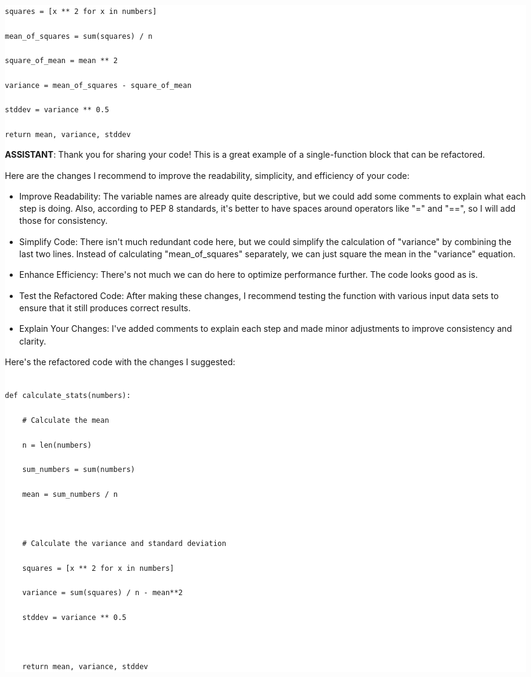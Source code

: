     squares = [x ** 2 for x in numbers]

    mean_of_squares = sum(squares) / n

    square_of_mean = mean ** 2

    variance = mean_of_squares - square_of_mean

    stddev = variance ** 0.5

    return mean, variance, stddev
**ASSISTANT**: Thank you for sharing your code! This is a great example of a single-function block that can be refactored.



Here are the changes I recommend to improve the readability, simplicity, and efficiency of your code:



- Improve Readability: The variable names are already quite descriptive, but we could add some comments to explain what each step is doing. Also, according to PEP 8 standards, it's better to have spaces around operators like "=" and "==", so I will add those for consistency.

- Simplify Code: There isn't much redundant code here, but we could simplify the calculation of "variance" by combining the last two lines. Instead of calculating "mean_of_squares" separately, we can just square the mean in the "variance" equation.

- Enhance Efficiency: There's not much we can do here to optimize performance further. The code looks good as is.

- Test the Refactored Code: After making these changes, I recommend testing the function with various input data sets to ensure that it still produces correct results.

- Explain Your Changes: I've added comments to explain each step and made minor adjustments to improve consistency and clarity.



Here's the refactored code with the changes I suggested:



```

def calculate_stats(numbers):

    # Calculate the mean

    n = len(numbers)

    sum_numbers = sum(numbers)

    mean = sum_numbers / n

    

    # Calculate the variance and standard deviation

    squares = [x ** 2 for x in numbers]

    variance = sum(squares) / n - mean**2

    stddev = variance ** 0.5

    

    return mean, variance, stddev

```
